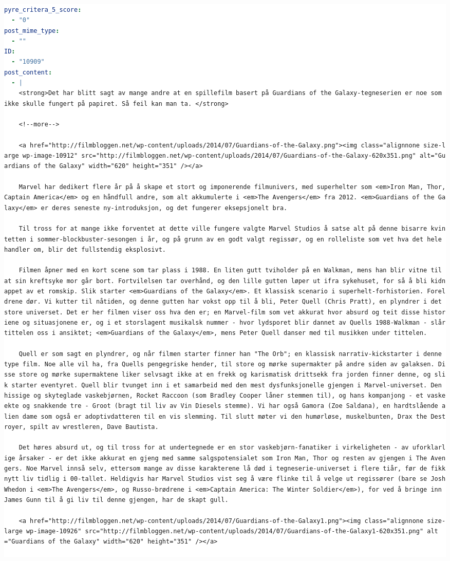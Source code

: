 ```yaml
pyre_critera_5_score:
  - "0"
post_mime_type:
  - ""
ID:
  - "10909"
post_content:
  - |
    <strong>Det har blitt sagt av mange andre at en spillefilm basert på Guardians of the Galaxy-tegneserien er noe som ikke skulle fungert på papiret. Så feil kan man ta. </strong>
    
    <!--more-->
    
    <a href="http://filmbloggen.net/wp-content/uploads/2014/07/Guardians-of-the-Galaxy.png"><img class="alignnone size-large wp-image-10912" src="http://filmbloggen.net/wp-content/uploads/2014/07/Guardians-of-the-Galaxy-620x351.png" alt="Guardians of the Galaxy" width="620" height="351" /></a>
    
    Marvel har dedikert flere år på å skape et stort og imponerende filmunivers, med superhelter som <em>Iron Man, Thor, Captain America</em> og en håndfull andre, som alt akkumulerte i <em>The Avengers</em> fra 2012. <em>Guardians of the Galaxy</em> er deres seneste ny-introduksjon, og det fungerer eksepsjonelt bra.
    
    Til tross for at mange ikke forventet at dette ville fungere valgte Marvel Studios å satse alt på denne bisarre kvintetten i sommer-blockbuster-sesongen i år, og på grunn av en godt valgt regissør, og en rolleliste som vet hva det hele handler om, blir det fullstendig eksplosivt.
    
    Filmen åpner med en kort scene som tar plass i 1988. En liten gutt tviholder på en Walkman, mens han blir vitne til at sin kreftsyke mor går bort. Fortvilelsen tar overhånd, og den lille gutten løper ut ifra sykehuset, for så å bli kidnappet av et romskip. Slik starter <em>Guardians of the Galaxy</em>. Et klassisk scenario i superhelt-forhistorien. Foreldrene dør. Vi kutter til nåtiden, og denne gutten har vokst opp til å bli, Peter Quell (Chris Pratt), en plyndrer i det store universet. Det er her filmen viser oss hva den er; en Marvel-film som vet akkurat hvor absurd og teit disse historiene og situasjonene er, og i et storslagent musikalsk nummer - hvor lydsporet blir dannet av Quells 1988-Walkman - slår tittelen oss i ansiktet; <em>Guardians of the Galaxy</em>, mens Peter Quell danser med til musikken under tittelen.
    
    Quell er som sagt en plyndrer, og når filmen starter finner han "The Orb"; en klassisk narrativ-kickstarter i denne type film. Noe alle vil ha, fra Quells pengegriske hender, til store og mørke supermakter på andre siden av galaksen. Disse store og mørke supermaktene liker selvsagt ikke at en frekk og karismatisk drittsekk fra jorden finner denne, og slik starter eventyret. Quell blir tvunget inn i et samarbeid med den mest dysfunksjonelle gjengen i Marvel-universet. Den hissige og skyteglade vaskebjørnen, Rocket Raccoon (som Bradley Cooper låner stemmen til), og hans kompanjong - et vaskeekte og snakkende tre - Groot (bragt til liv av Vin Diesels stemme). Vi har også Gamora (Zoe Saldana), en hardtslående alien dame som også er adoptivdatteren til en vis slemming. Til slutt møter vi den humørløse, muskelbunten, Drax the Destroyer, spilt av wrestleren, Dave Bautista.
    
    Det høres absurd ut, og til tross for at undertegnede er en stor vaskebjørn-fanatiker i virkeligheten - av uforklarlige årsaker - er det ikke akkurat en gjeng med samme salgspotensialet som Iron Man, Thor og resten av gjengen i The Avengers. Noe Marvel innså selv, ettersom mange av disse karakterene lå død i tegneserie-universet i flere tiår, før de fikk nytt liv tidlig i 00-tallet. Heldigvis har Marvel Studios vist seg å være flinke til å velge ut regissører (bare se Josh Whedon i <em>The Avengers</em>, og Russo-brødrene i <em>Captain America: The Winter Soldier</em>), for ved å bringe inn James Gunn til å gi liv til denne gjengen, har de skapt gull.
    
    <a href="http://filmbloggen.net/wp-content/uploads/2014/07/Guardians-of-the-Galaxy1.png"><img class="alignnone size-large wp-image-10926" src="http://filmbloggen.net/wp-content/uploads/2014/07/Guardians-of-the-Galaxy1-620x351.png" alt="Guardians of the Galaxy" width="620" height="351" /></a>
    
```
